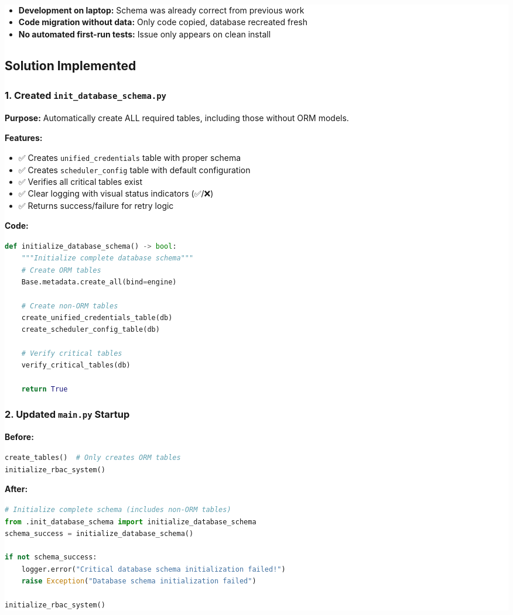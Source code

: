 - **Development on laptop:** Schema was already correct from previous work
- **Code migration without data:** Only code copied, database recreated fresh
- **No automated first-run tests:** Issue only appears on clean install

## Solution Implemented

### 1. Created `init_database_schema.py`

**Purpose:** Automatically create ALL required tables, including those without ORM models.

**Features:**
- ✅ Creates `unified_credentials` table with proper schema
- ✅ Creates `scheduler_config` table with default configuration
- ✅ Verifies all critical tables exist
- ✅ Clear logging with visual status indicators (✅/❌)
- ✅ Returns success/failure for retry logic

**Code:**
```python
def initialize_database_schema() -> bool:
    """Initialize complete database schema"""
    # Create ORM tables
    Base.metadata.create_all(bind=engine)

    # Create non-ORM tables
    create_unified_credentials_table(db)
    create_scheduler_config_table(db)

    # Verify critical tables
    verify_critical_tables(db)

    return True
```

### 2. Updated `main.py` Startup

**Before:**
```python
create_tables()  # Only creates ORM tables
initialize_rbac_system()
```

**After:**
```python
# Initialize complete schema (includes non-ORM tables)
from .init_database_schema import initialize_database_schema
schema_success = initialize_database_schema()

if not schema_success:
    logger.error("Critical database schema initialization failed!")
    raise Exception("Database schema initialization failed")

initialize_rbac_system()
```
